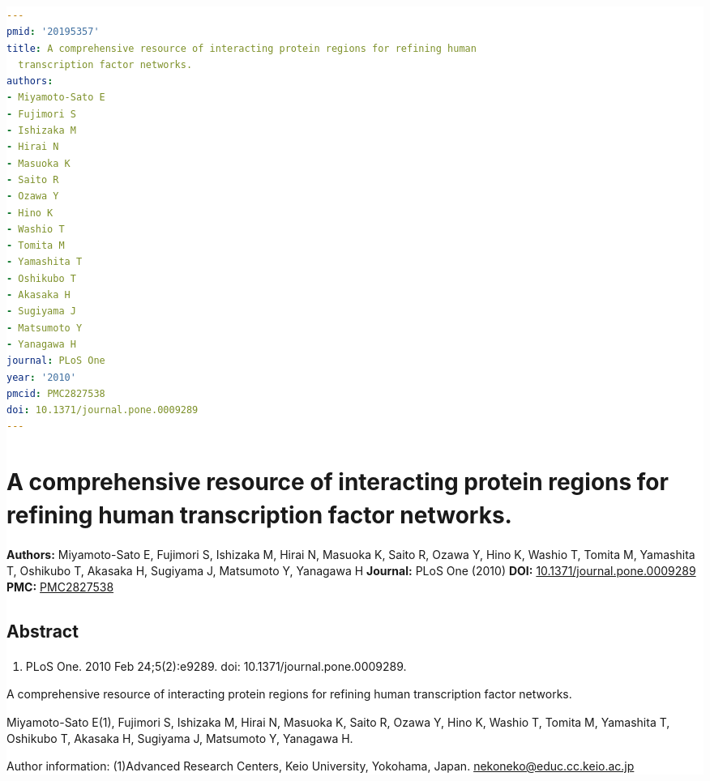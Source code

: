 ```yaml
---
pmid: '20195357'
title: A comprehensive resource of interacting protein regions for refining human
  transcription factor networks.
authors:
- Miyamoto-Sato E
- Fujimori S
- Ishizaka M
- Hirai N
- Masuoka K
- Saito R
- Ozawa Y
- Hino K
- Washio T
- Tomita M
- Yamashita T
- Oshikubo T
- Akasaka H
- Sugiyama J
- Matsumoto Y
- Yanagawa H
journal: PLoS One
year: '2010'
pmcid: PMC2827538
doi: 10.1371/journal.pone.0009289
---
```


# A comprehensive resource of interacting protein regions for refining human transcription factor networks.
**Authors:** Miyamoto-Sato E, Fujimori S, Ishizaka M, Hirai N, Masuoka K, Saito R, Ozawa Y, Hino K, Washio T, Tomita M, Yamashita T, Oshikubo T, Akasaka H, Sugiyama J, Matsumoto Y, Yanagawa H
**Journal:** PLoS One (2010)
**DOI:** [10.1371/journal.pone.0009289](https://doi.org/10.1371/journal.pone.0009289)
**PMC:** [PMC2827538](https://www.ncbi.nlm.nih.gov/pmc/articles/PMC2827538/)

## Abstract

1. PLoS One. 2010 Feb 24;5(2):e9289. doi: 10.1371/journal.pone.0009289.

A comprehensive resource of interacting protein regions for refining human 
transcription factor networks.

Miyamoto-Sato E(1), Fujimori S, Ishizaka M, Hirai N, Masuoka K, Saito R, Ozawa 
Y, Hino K, Washio T, Tomita M, Yamashita T, Oshikubo T, Akasaka H, Sugiyama J, 
Matsumoto Y, Yanagawa H.

Author information:
(1)Advanced Research Centers, Keio University, Yokohama, Japan. 
nekoneko@educ.cc.keio.ac.jp
